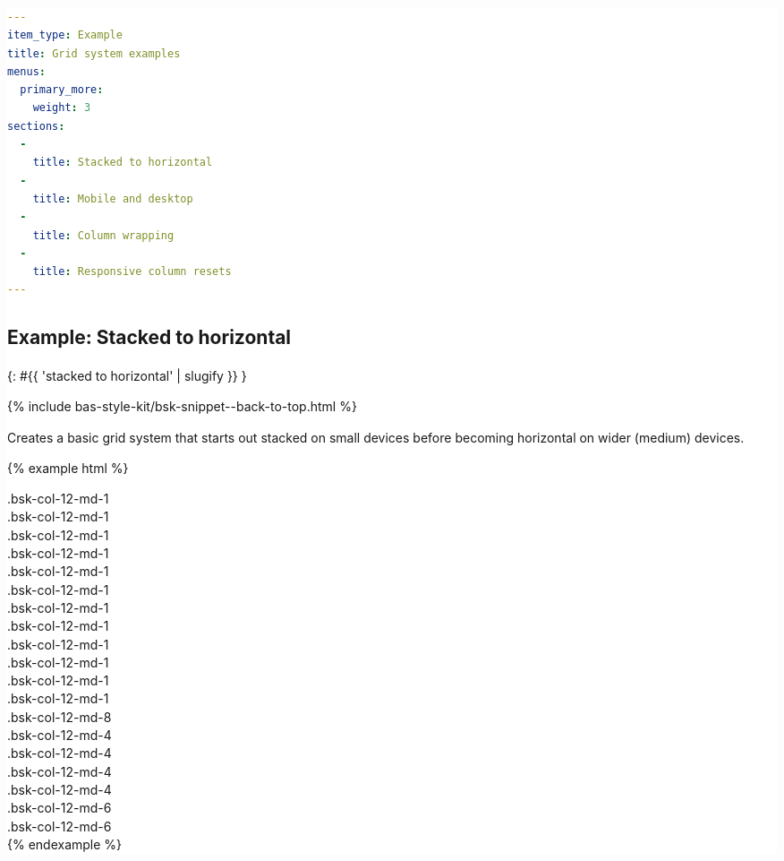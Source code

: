 ```yaml
---
item_type: Example
title: Grid system examples
menus:
  primary_more:
    weight: 3
sections:
  -
    title: Stacked to horizontal
  -
    title: Mobile and desktop
  -
    title: Column wrapping
  -
    title: Responsive column resets
---
```


## Example: Stacked to horizontal
{: #{{ 'stacked to horizontal' | slugify }} }

{% include bas-style-kit/bsk-snippet--back-to-top.html %}

Creates a basic grid system that starts out stacked on small devices before becoming horizontal on wider (medium)
devices.

{% example html %}
<div class="bsk-row">
  <div class="bsk-col-12-md-1 bsk-docs-content-block">.bsk-col-12-md-1</div>
  <div class="bsk-col-12-md-1 bsk-docs-content-block">.bsk-col-12-md-1</div>
  <div class="bsk-col-12-md-1 bsk-docs-content-block">.bsk-col-12-md-1</div>
  <div class="bsk-col-12-md-1 bsk-docs-content-block">.bsk-col-12-md-1</div>
  <div class="bsk-col-12-md-1 bsk-docs-content-block">.bsk-col-12-md-1</div>
  <div class="bsk-col-12-md-1 bsk-docs-content-block">.bsk-col-12-md-1</div>
  <div class="bsk-col-12-md-1 bsk-docs-content-block">.bsk-col-12-md-1</div>
  <div class="bsk-col-12-md-1 bsk-docs-content-block">.bsk-col-12-md-1</div>
  <div class="bsk-col-12-md-1 bsk-docs-content-block">.bsk-col-12-md-1</div>
  <div class="bsk-col-12-md-1 bsk-docs-content-block">.bsk-col-12-md-1</div>
  <div class="bsk-col-12-md-1 bsk-docs-content-block">.bsk-col-12-md-1</div>
  <div class="bsk-col-12-md-1 bsk-docs-content-block">.bsk-col-12-md-1</div>
</div>
<div class="bsk-row">
  <div class="bsk-col-12-md-8 bsk-docs-content-block">.bsk-col-12-md-8</div>
  <div class="bsk-col-12-md-4 bsk-docs-content-block">.bsk-col-12-md-4</div>
</div>
<div class="bsk-row">
  <div class="bsk-col-12-md-4 bsk-docs-content-block">.bsk-col-12-md-4</div>
  <div class="bsk-col-12-md-4 bsk-docs-content-block">.bsk-col-12-md-4</div>
  <div class="bsk-col-12-md-4 bsk-docs-content-block">.bsk-col-12-md-4</div>
</div>
<div class="bsk-row">
  <div class="bsk-col-12-md-6 bsk-docs-content-block">.bsk-col-12-md-6</div>
  <div class="bsk-col-12-md-6 bsk-docs-content-block">.bsk-col-12-md-6</div>
</div>
{% endexample %}
